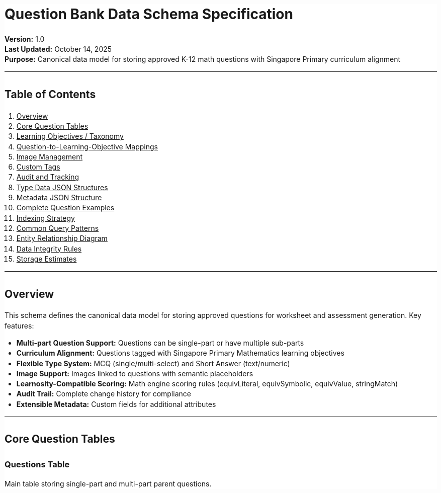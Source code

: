 # Question Bank Data Schema Specification

**Version:** 1.0  
**Last Updated:** October 14, 2025  
**Purpose:** Canonical data model for storing approved K-12 math questions with Singapore Primary curriculum alignment

---

## Table of Contents

1. [Overview](#overview)
2. [Core Question Tables](#core-question-tables)
3. [Learning Objectives / Taxonomy](#learning-objectives--taxonomy)
4. [Question-to-Learning-Objective Mappings](#question-to-learning-objective-mappings)
5. [Image Management](#image-management)
6. [Custom Tags](#custom-tags)
7. [Audit and Tracking](#audit-and-tracking)
8. [Type Data JSON Structures](#type-data-json-structures)
9. [Metadata JSON Structure](#metadata-json-structure)
10. [Complete Question Examples](#complete-question-examples)
11. [Indexing Strategy](#indexing-strategy)
12. [Common Query Patterns](#common-query-patterns)
13. [Entity Relationship Diagram](#entity-relationship-diagram)
14. [Data Integrity Rules](#data-integrity-rules)
15. [Storage Estimates](#storage-estimates)

---

## Overview

This schema defines the canonical data model for storing approved questions for worksheet and assessment generation. Key features:

- **Multi-part Question Support:** Questions can be single-part or have multiple sub-parts
- **Curriculum Alignment:** Questions tagged with Singapore Primary Mathematics learning objectives
- **Flexible Type System:** MCQ (single/multi-select) and Short Answer (text/numeric)
- **Image Support:** Images linked to questions with semantic placeholders
- **Learnosity-Compatible Scoring:** Math engine scoring rules (equivLiteral, equivSymbolic, equivValue, stringMatch)
- **Audit Trail:** Complete change history for compliance
- **Extensible Metadata:** Custom fields for additional attributes

---

## Core Question Tables

### Questions Table

Main table storing single-part and multi-part parent questions.
